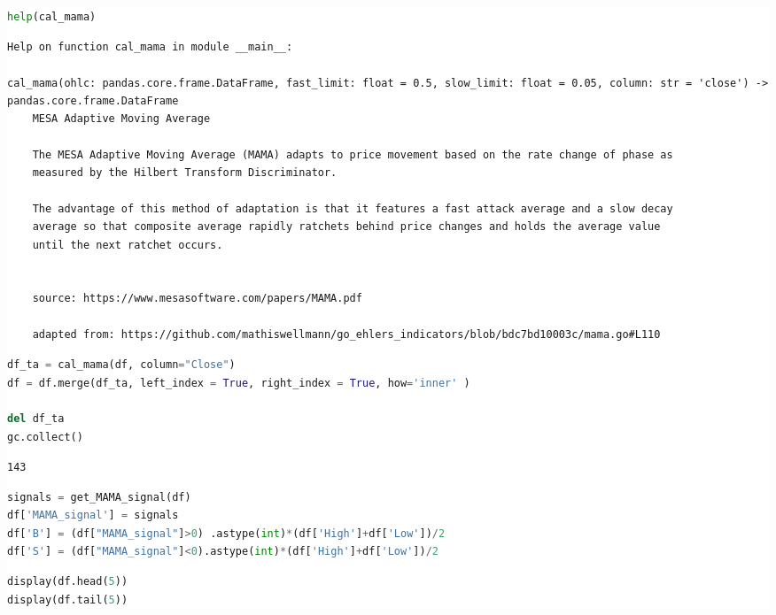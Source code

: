 
```python
help(cal_mama)
```

    Help on function cal_mama in module __main__:
    
    cal_mama(ohlc: pandas.core.frame.DataFrame, fast_limit: float = 0.5, slow_limit: float = 0.05, column: str = 'close') -> pandas.core.frame.DataFrame
        MESA Adaptive Moving Average
        
        The MESA Adaptive Moving Average (MAMA) adapts to price movement based on the rate change of phase as 
        measured by the Hilbert Transform Discriminator.  
        
        The advantage of this method of adaptation is that it features a fast attack average and a slow decay 
        average so that composite average rapidly ratchets behind price changes and holds the average value 
        until the next ratchet occurs.
        
        
        source: https://www.mesasoftware.com/papers/MAMA.pdf
        
        adapted from: https://github.com/mathiswellmann/go_ehlers_indicators/blob/bdc7bd10003c/mama.go#L110
    
    


```python
df_ta = cal_mama(df, column="Close")
df = df.merge(df_ta, left_index = True, right_index = True, how='inner' )

del df_ta
gc.collect()
```




    143




```python
signals = get_MAMA_signal(df)
df['MAMA_signal'] = signals
df['B'] = (df["MAMA_signal"]>0) .astype(int)*(df['High']+df['Low'])/2
df['S'] = (df["MAMA_signal"]<0).astype(int)*(df['High']+df['Low'])/2
```


```python
display(df.head(5))
display(df.tail(5))
```


<div>
<style scoped>
    .dataframe tbody tr th:only-of-type {
        vertical-align: middle;
    }
